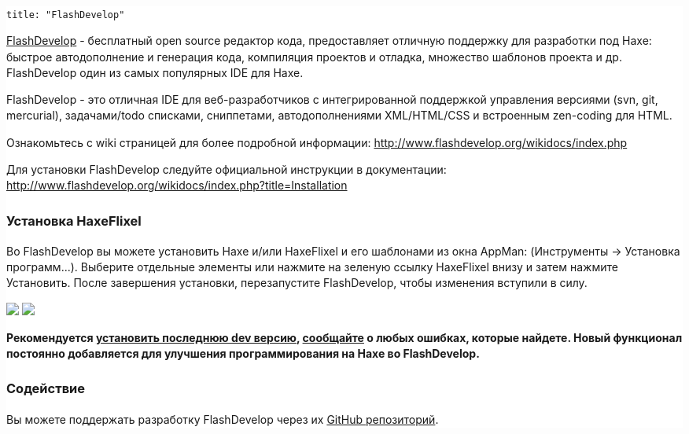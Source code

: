 ```
title: "FlashDevelop"
```

[FlashDevelop](http://www.flashdevelop.org/)  - бесплатный open source редактор кода, предоставляет отличную поддержку для разработки под Haxe: быстрое автодополнение и генерация кода, компиляция проектов и отладка, множество шаблонов проекта и др. FlashDevelop один из самых популярных IDE для Haxe.

FlashDevelop - это отличная IDE для веб-разработчиков с интегрированной поддержкой управления версиями
(svn, git, mercurial), задачами/todo списками, сниппетами, автодополнениями XML/HTML/CSS и встроенным zen-coding для HTML.

Ознакомьтесь с wiki страницей для более подробной информации: http://www.flashdevelop.org/wikidocs/index.php

Для установки FlashDevelop следуйте официальной инструкции в документации: http://www.flashdevelop.org/wikidocs/index.php?title=Installation

### Установка HaxeFlixel

Во FlashDevelop вы можете установить Haxe и/или HaxeFlixel и его шаблонами из окна AppMan: (Инструменты -> Установка программ...). Выберите отдельные элементы или нажмите на зеленую ссылку HaxeFlixel внизу и затем нажмите Установить. После завершения установки, перезапустите FlashDevelop, чтобы изменения вступили в силу. 

<img src="../images/00_getting_started/fd-appman-flixel.jpg" style="width:100%;" />

<img src="../images/00_getting_started/fd-flixel-template.jpg" style="width:100%;" />

**Рекомендуется [установить последнюю dev версию](http://www.flashdevelop.org/community/viewtopic.php?f=9&amp;t=3529), [сообщайте](https://github.com/fdorg/flashdevelop/issues) о любых ошибках, которые найдете. Новый функционал постоянно добавляется для улучшения программирования на Haxe во FlashDevelop.**

### Содействие

Вы можете поддержать разработку FlashDevelop через их [GitHub репозиторий](https://github.com/fdorg/flashdevelop).

